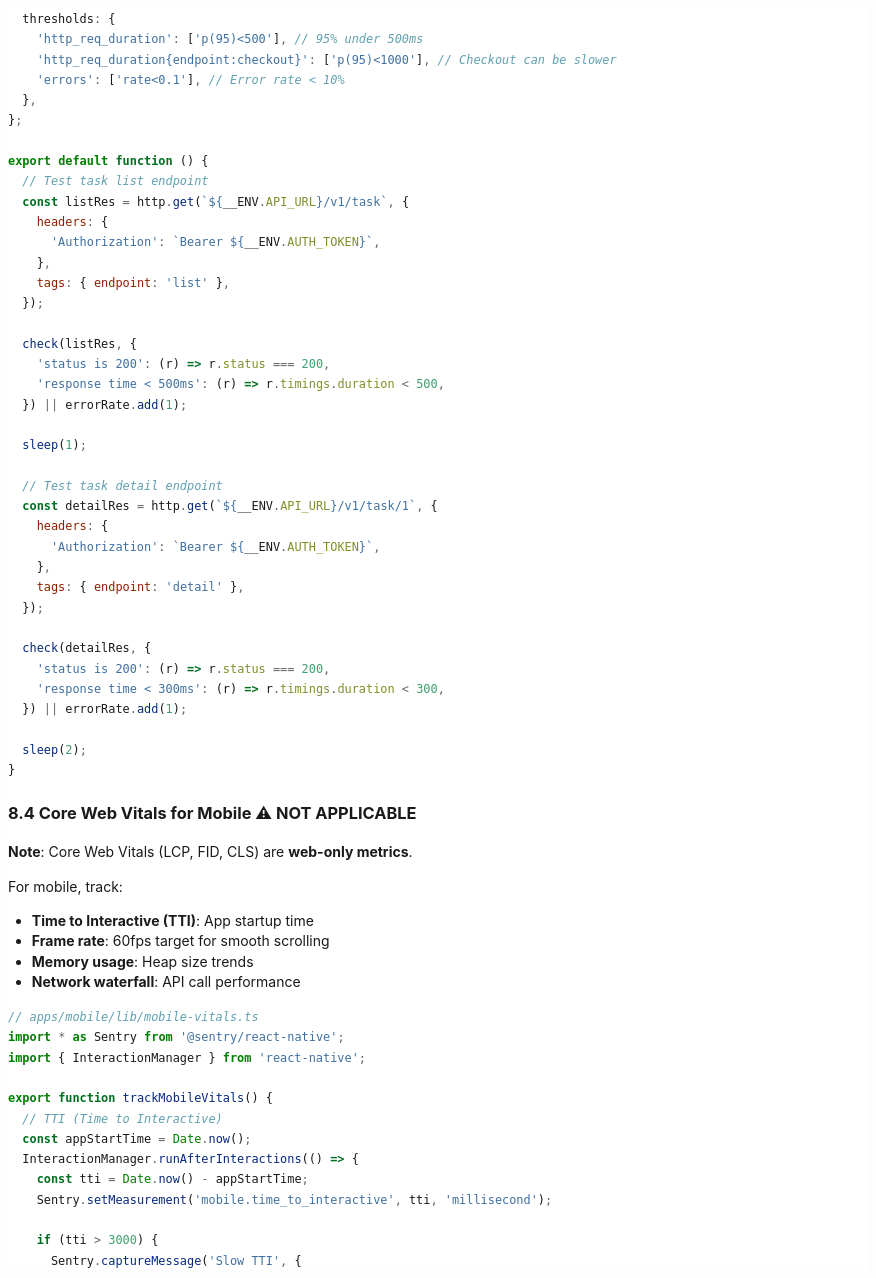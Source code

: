 ```javascript
  thresholds: {
    'http_req_duration': ['p(95)<500'], // 95% under 500ms
    'http_req_duration{endpoint:checkout}': ['p(95)<1000'], // Checkout can be slower
    'errors': ['rate<0.1'], // Error rate < 10%
  },
};

export default function () {
  // Test task list endpoint
  const listRes = http.get(`${__ENV.API_URL}/v1/task`, {
    headers: {
      'Authorization': `Bearer ${__ENV.AUTH_TOKEN}`,
    },
    tags: { endpoint: 'list' },
  });

  check(listRes, {
    'status is 200': (r) => r.status === 200,
    'response time < 500ms': (r) => r.timings.duration < 500,
  }) || errorRate.add(1);

  sleep(1);

  // Test task detail endpoint
  const detailRes = http.get(`${__ENV.API_URL}/v1/task/1`, {
    headers: {
      'Authorization': `Bearer ${__ENV.AUTH_TOKEN}`,
    },
    tags: { endpoint: 'detail' },
  });

  check(detailRes, {
    'status is 200': (r) => r.status === 200,
    'response time < 300ms': (r) => r.timings.duration < 300,
  }) || errorRate.add(1);

  sleep(2);
}
```

### 8.4 Core Web Vitals for Mobile ⚠️ NOT APPLICABLE

**Note**: Core Web Vitals (LCP, FID, CLS) are **web-only metrics**.

For mobile, track:
- **Time to Interactive (TTI)**: App startup time
- **Frame rate**: 60fps target for smooth scrolling
- **Memory usage**: Heap size trends
- **Network waterfall**: API call performance

```typescript
// apps/mobile/lib/mobile-vitals.ts
import * as Sentry from '@sentry/react-native';
import { InteractionManager } from 'react-native';

export function trackMobileVitals() {
  // TTI (Time to Interactive)
  const appStartTime = Date.now();
  InteractionManager.runAfterInteractions(() => {
    const tti = Date.now() - appStartTime;
    Sentry.setMeasurement('mobile.time_to_interactive', tti, 'millisecond');

    if (tti > 3000) {
      Sentry.captureMessage('Slow TTI', {
```